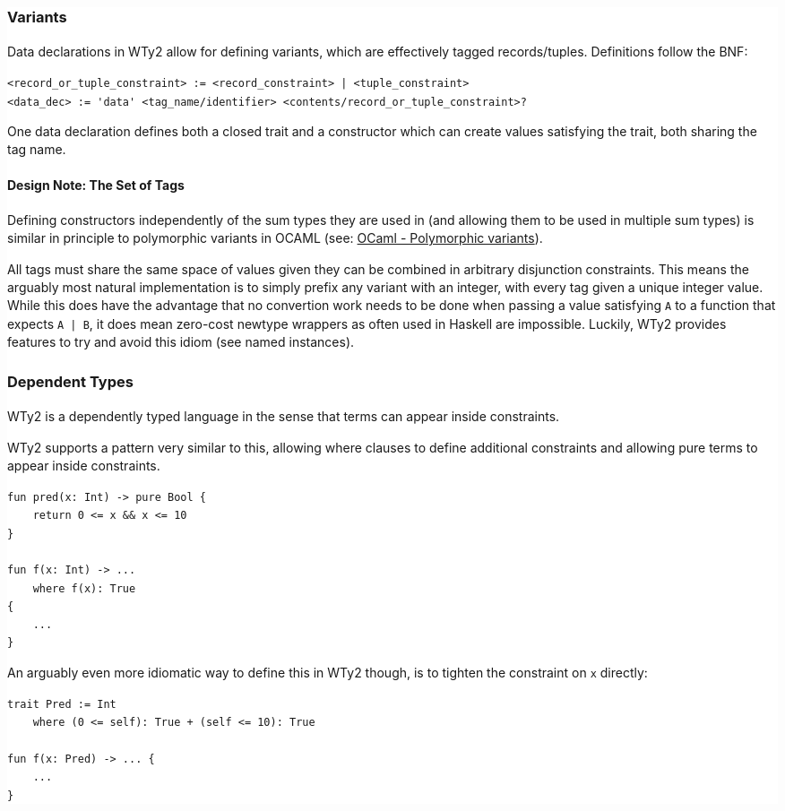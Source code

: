 ### Variants

Data declarations in WTy2 allow for defining variants, which are effectively tagged records/tuples. Definitions follow the BNF:

```
<record_or_tuple_constraint> := <record_constraint> | <tuple_constraint>
<data_dec> := 'data' <tag_name/identifier> <contents/record_or_tuple_constraint>?
```

One data declaration defines both a closed trait and a constructor which can create values satisfying the trait, both sharing the tag name.

#### Design Note: The Set of Tags

Defining constructors independently of the sum types they are used in (and allowing them to be used in multiple sum types) is similar in principle to polymorphic variants in OCAML (see: [OCaml - Polymorphic variants](https://v2.ocaml.org/manual/polyvariant.html)).

All tags must share the same space of values given they can be combined in arbitrary disjunction constraints. This means the arguably most natural implementation is to simply prefix any variant with an integer, with every tag given a unique integer value. While this does have the advantage that no convertion work needs to be done when passing a value satisfying `A` to a function that expects `A | B`, it does mean zero-cost newtype wrappers as often used in Haskell are impossible. Luckily, WTy2 provides features to try and avoid this idiom (see named instances).

### Dependent Types

WTy2 is a dependently typed language in the sense that terms can appear inside constraints.

WTy2 supports a pattern very similar to this, allowing where clauses to define additional constraints and allowing pure terms to appear inside constraints.

```
fun pred(x: Int) -> pure Bool {
	return 0 <= x && x <= 10
}

fun f(x: Int) -> ...
	where f(x): True
{
	...
}
```

An arguably even more idiomatic way to define this in WTy2 though, is to tighten the constraint on `x` directly:

```
trait Pred := Int
	where (0 <= self): True + (self <= 10): True

fun f(x: Pred) -> ... {
	...
}
```

